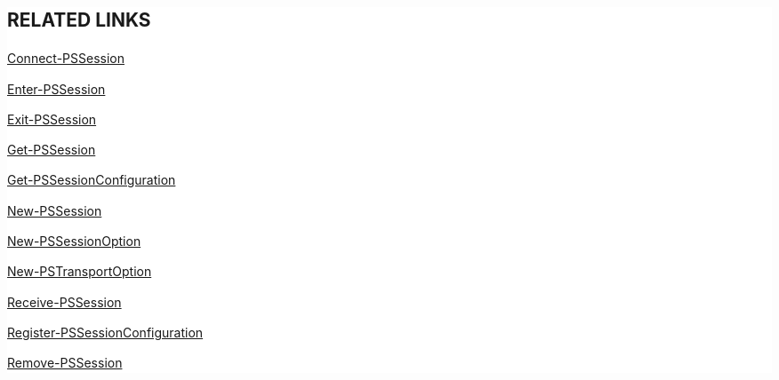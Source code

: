 ## RELATED LINKS

[Connect-PSSession](Connect-PSSession.md)

[Enter-PSSession](Enter-PSSession.md)

[Exit-PSSession](Exit-PSSession.md)

[Get-PSSession](Get-PSSession.md)

[Get-PSSessionConfiguration](Get-PSSessionConfiguration.md)

[New-PSSession](New-PSSession.md)

[New-PSSessionOption](New-PSSessionOption.md)

[New-PSTransportOption](New-PSTransportOption.md)

[Receive-PSSession](Receive-PSSession.md)

[Register-PSSessionConfiguration](Register-PSSessionConfiguration.md)

[Remove-PSSession](Remove-PSSession.md)

